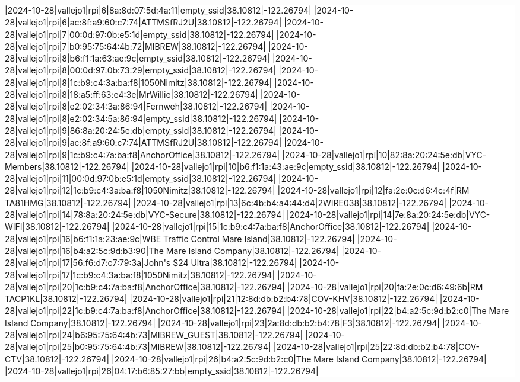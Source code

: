 |2024-10-28|vallejo1|rpi|6|8a:8d:07:5d:4a:11|empty_ssid|38.10812|-122.26794|
|2024-10-28|vallejo1|rpi|6|ac:8f:a9:60:c7:74|ATTMSfRJ2U|38.10812|-122.26794|
|2024-10-28|vallejo1|rpi|7|00:0d:97:0b:e5:1d|empty_ssid|38.10812|-122.26794|
|2024-10-28|vallejo1|rpi|7|b0:95:75:64:4b:72|MIBREW|38.10812|-122.26794|
|2024-10-28|vallejo1|rpi|8|b6:f1:1a:63:ae:9c|empty_ssid|38.10812|-122.26794|
|2024-10-28|vallejo1|rpi|8|00:0d:97:0b:73:29|empty_ssid|38.10812|-122.26794|
|2024-10-28|vallejo1|rpi|8|1c:b9:c4:3a:ba:f8|1050Nimitz|38.10812|-122.26794|
|2024-10-28|vallejo1|rpi|8|18:a5:ff:63:e4:3e|MrWillie|38.10812|-122.26794|
|2024-10-28|vallejo1|rpi|8|e2:02:34:3a:86:94|Fernweh|38.10812|-122.26794|
|2024-10-28|vallejo1|rpi|8|e2:02:34:5a:86:94|empty_ssid|38.10812|-122.26794|
|2024-10-28|vallejo1|rpi|9|86:8a:20:24:5e:db|empty_ssid|38.10812|-122.26794|
|2024-10-28|vallejo1|rpi|9|ac:8f:a9:60:c7:74|ATTMSfRJ2U|38.10812|-122.26794|
|2024-10-28|vallejo1|rpi|9|1c:b9:c4:7a:ba:f8|AnchorOffice|38.10812|-122.26794|
|2024-10-28|vallejo1|rpi|10|82:8a:20:24:5e:db|VYC-Members|38.10812|-122.26794|
|2024-10-28|vallejo1|rpi|10|b6:f1:1a:43:ae:9c|empty_ssid|38.10812|-122.26794|
|2024-10-28|vallejo1|rpi|11|00:0d:97:0b:e5:1d|empty_ssid|38.10812|-122.26794|
|2024-10-28|vallejo1|rpi|12|1c:b9:c4:3a:ba:f8|1050Nimitz|38.10812|-122.26794|
|2024-10-28|vallejo1|rpi|12|fa:2e:0c:d6:4c:4f|RM TA81HMG|38.10812|-122.26794|
|2024-10-28|vallejo1|rpi|13|6c:4b:b4:a4:44:d4|2WIRE038|38.10812|-122.26794|
|2024-10-28|vallejo1|rpi|14|78:8a:20:24:5e:db|VYC-Secure|38.10812|-122.26794|
|2024-10-28|vallejo1|rpi|14|7e:8a:20:24:5e:db|VYC-WIFI|38.10812|-122.26794|
|2024-10-28|vallejo1|rpi|15|1c:b9:c4:7a:ba:f8|AnchorOffice|38.10812|-122.26794|
|2024-10-28|vallejo1|rpi|16|b6:f1:1a:23:ae:9c|WBE Traffic Control Mare Island|38.10812|-122.26794|
|2024-10-28|vallejo1|rpi|16|b4:a2:5c:9d:b3:90|The Mare Island Company|38.10812|-122.26794|
|2024-10-28|vallejo1|rpi|17|56:f6:d7:c7:79:3a|John's S24 Ultra|38.10812|-122.26794|
|2024-10-28|vallejo1|rpi|17|1c:b9:c4:3a:ba:f8|1050Nimitz|38.10812|-122.26794|
|2024-10-28|vallejo1|rpi|20|1c:b9:c4:7a:ba:f8|AnchorOffice|38.10812|-122.26794|
|2024-10-28|vallejo1|rpi|20|fa:2e:0c:d6:49:6b|RM TACP1KL|38.10812|-122.26794|
|2024-10-28|vallejo1|rpi|21|12:8d:db:b2:b4:78|COV-KHV|38.10812|-122.26794|
|2024-10-28|vallejo1|rpi|22|1c:b9:c4:7a:ba:f8|AnchorOffice|38.10812|-122.26794|
|2024-10-28|vallejo1|rpi|22|b4:a2:5c:9d:b2:c0|The Mare Island Company|38.10812|-122.26794|
|2024-10-28|vallejo1|rpi|23|2a:8d:db:b2:b4:78|F3|38.10812|-122.26794|
|2024-10-28|vallejo1|rpi|24|b6:95:75:64:4b:73|MIBREW_GUEST|38.10812|-122.26794|
|2024-10-28|vallejo1|rpi|25|b0:95:75:64:4b:73|MIBREW|38.10812|-122.26794|
|2024-10-28|vallejo1|rpi|25|22:8d:db:b2:b4:78|COV-CTV|38.10812|-122.26794|
|2024-10-28|vallejo1|rpi|26|b4:a2:5c:9d:b2:c0|The Mare Island Company|38.10812|-122.26794|
|2024-10-28|vallejo1|rpi|26|04:17:b6:85:27:bb|empty_ssid|38.10812|-122.26794|